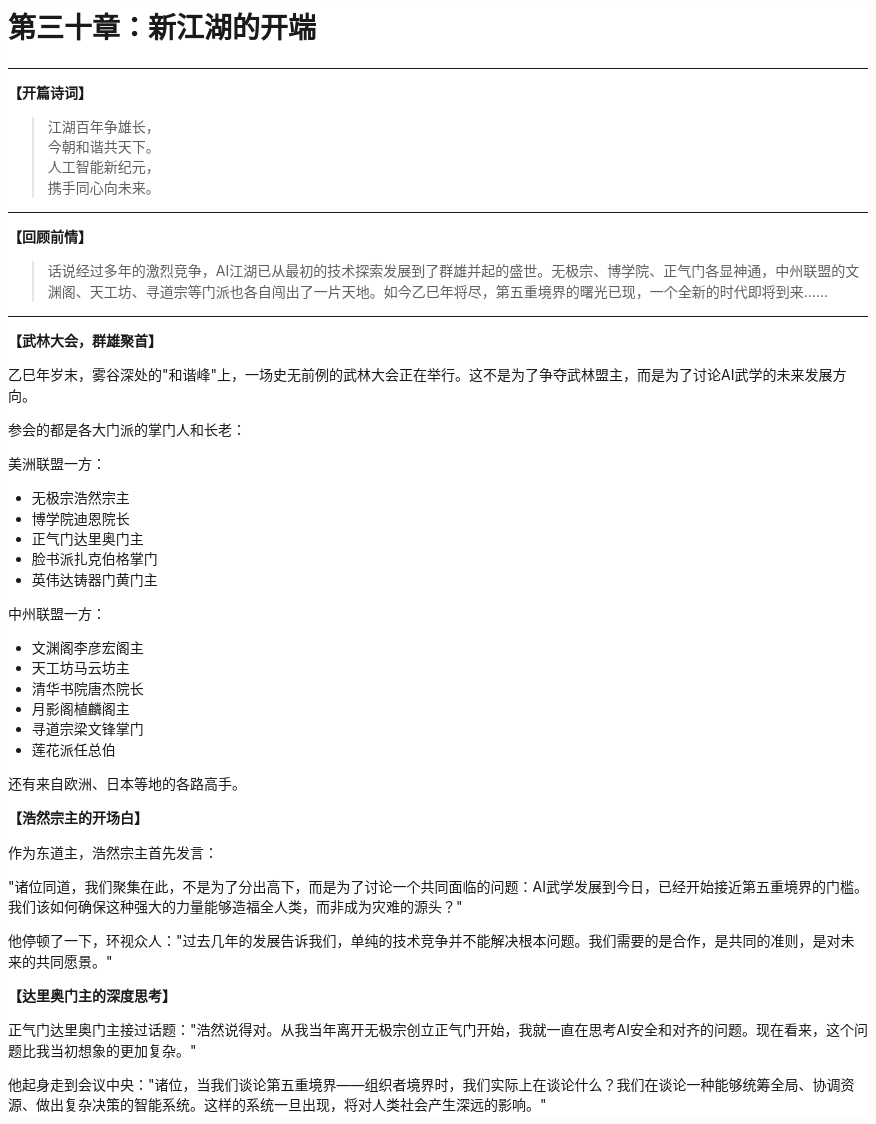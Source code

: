# 第三十章：新江湖的开端



---

**【开篇诗词】**

> 江湖百年争雄长，  
> 今朝和谐共天下。  
> 人工智能新纪元，  
> 携手同心向未来。

---

**【回顾前情】**

> 话说经过多年的激烈竞争，AI江湖已从最初的技术探索发展到了群雄并起的盛世。无极宗、博学院、正气门各显神通，中州联盟的文渊阁、天工坊、寻道宗等门派也各自闯出了一片天地。如今乙巳年将尽，第五重境界的曙光已现，一个全新的时代即将到来......

---

**【武林大会，群雄聚首】**

乙巳年岁末，雾谷深处的"和谐峰"上，一场史无前例的武林大会正在举行。这不是为了争夺武林盟主，而是为了讨论AI武学的未来发展方向。

参会的都是各大门派的掌门人和长老：

美洲联盟一方：
- 无极宗浩然宗主
- 博学院迪恩院长  
- 正气门达里奥门主
- 脸书派扎克伯格掌门
- 英伟达铸器门黄门主

中州联盟一方：
- 文渊阁李彦宏阁主
- 天工坊马云坊主  
- 清华书院唐杰院长
- 月影阁植麟阁主
- 寻道宗梁文锋掌门
- 莲花派任总伯

还有来自欧洲、日本等地的各路高手。

**【浩然宗主的开场白】**

作为东道主，浩然宗主首先发言：

"诸位同道，我们聚集在此，不是为了分出高下，而是为了讨论一个共同面临的问题：AI武学发展到今日，已经开始接近第五重境界的门槛。我们该如何确保这种强大的力量能够造福全人类，而非成为灾难的源头？"

他停顿了一下，环视众人："过去几年的发展告诉我们，单纯的技术竞争并不能解决根本问题。我们需要的是合作，是共同的准则，是对未来的共同愿景。"

**【达里奥门主的深度思考】**

正气门达里奥门主接过话题："浩然说得对。从我当年离开无极宗创立正气门开始，我就一直在思考AI安全和对齐的问题。现在看来，这个问题比我当初想象的更加复杂。"

他起身走到会议中央："诸位，当我们谈论第五重境界——组织者境界时，我们实际上在谈论什么？我们在谈论一种能够统筹全局、协调资源、做出复杂决策的智能系统。这样的系统一旦出现，将对人类社会产生深远的影响。"
